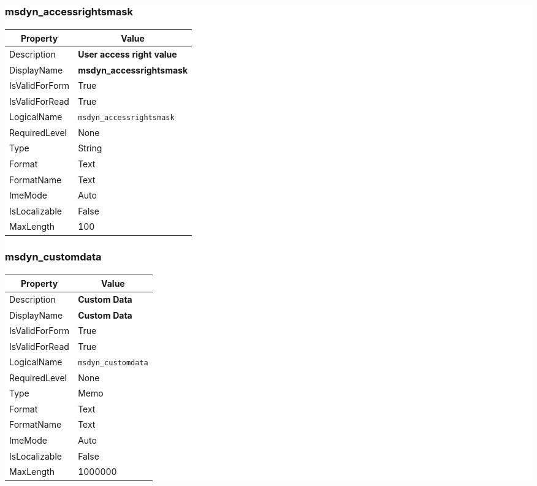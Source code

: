 ### <a name="BKMK_msdyn_accessrightsmask"></a> msdyn_accessrightsmask

|Property|Value|
|---|---|
|Description|**User access right value**|
|DisplayName|**msdyn_accessrightsmask**|
|IsValidForForm|True|
|IsValidForRead|True|
|LogicalName|`msdyn_accessrightsmask`|
|RequiredLevel|None|
|Type|String|
|Format|Text|
|FormatName|Text|
|ImeMode|Auto|
|IsLocalizable|False|
|MaxLength|100|

### <a name="BKMK_msdyn_customdata"></a> msdyn_customdata

|Property|Value|
|---|---|
|Description|**Custom Data**|
|DisplayName|**Custom Data**|
|IsValidForForm|True|
|IsValidForRead|True|
|LogicalName|`msdyn_customdata`|
|RequiredLevel|None|
|Type|Memo|
|Format|Text|
|FormatName|Text|
|ImeMode|Auto|
|IsLocalizable|False|
|MaxLength|1000000|
